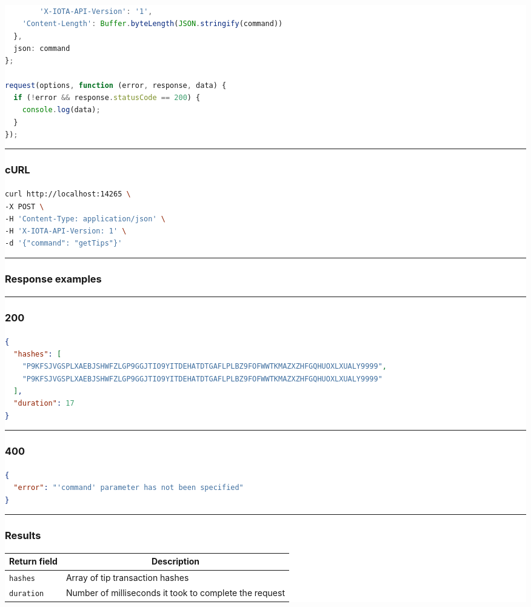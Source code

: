 ```js
		'X-IOTA-API-Version': '1',
    'Content-Length': Buffer.byteLength(JSON.stringify(command))
  },
  json: command
};

request(options, function (error, response, data) {
  if (!error && response.statusCode == 200) {
    console.log(data);
  }
});
```
---
### cURL
```bash
curl http://localhost:14265 \
-X POST \
-H 'Content-Type: application/json' \
-H 'X-IOTA-API-Version: 1' \
-d '{"command": "getTips"}'
```
--------------------

### Response examples
--------------------
### 200
```json
{
  "hashes": [
    "P9KFSJVGSPLXAEBJSHWFZLGP9GGJTIO9YITDEHATDTGAFLPLBZ9FOFWWTKMAZXZHFGQHUOXLXUALY9999", 
    "P9KFSJVGSPLXAEBJSHWFZLGP9GGJTIO9YITDEHATDTGAFLPLBZ9FOFWWTKMAZXZHFGQHUOXLXUALY9999"
  ],
  "duration": 17
}
```
---
### 400
```json
{
  "error": "'command' parameter has not been specified"
}
```
--------------------

### Results

|**Return field**| **Description** |
|--|--|
| `hashes` | Array of tip transaction hashes |
| `duration` | Number of milliseconds it took to complete the request |
